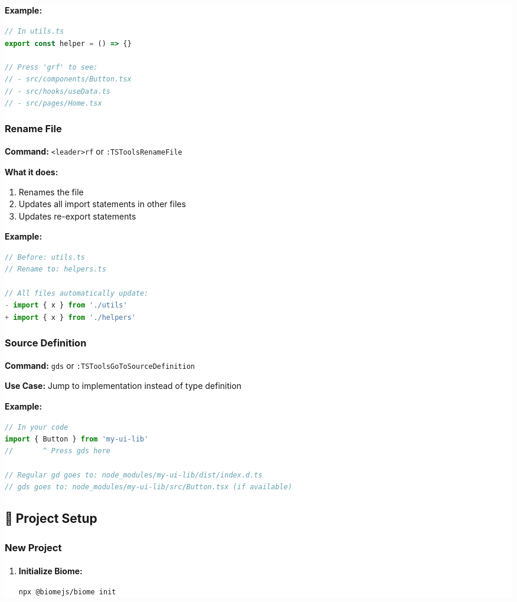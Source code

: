 **Example:**
```typescript
// In utils.ts
export const helper = () => {}

// Press 'grf' to see:
// - src/components/Button.tsx
// - src/hooks/useData.ts
// - src/pages/Home.tsx
```

### Rename File

**Command:** `<leader>rf` or `:TSToolsRenameFile`

**What it does:**
1. Renames the file
2. Updates all import statements in other files
3. Updates re-export statements

**Example:**
```typescript
// Before: utils.ts
// Rename to: helpers.ts

// All files automatically update:
- import { x } from './utils'
+ import { x } from './helpers'
```

### Source Definition

**Command:** `gds` or `:TSToolsGoToSourceDefinition`

**Use Case:** Jump to implementation instead of type definition

**Example:**
```typescript
// In your code
import { Button } from 'my-ui-lib'
//       ^ Press gds here

// Regular gd goes to: node_modules/my-ui-lib/dist/index.d.ts
// gds goes to: node_modules/my-ui-lib/src/Button.tsx (if available)
```

## 🎯 Project Setup

### New Project

1. **Initialize Biome:**
   ```bash
   npx @biomejs/biome init
   ```
